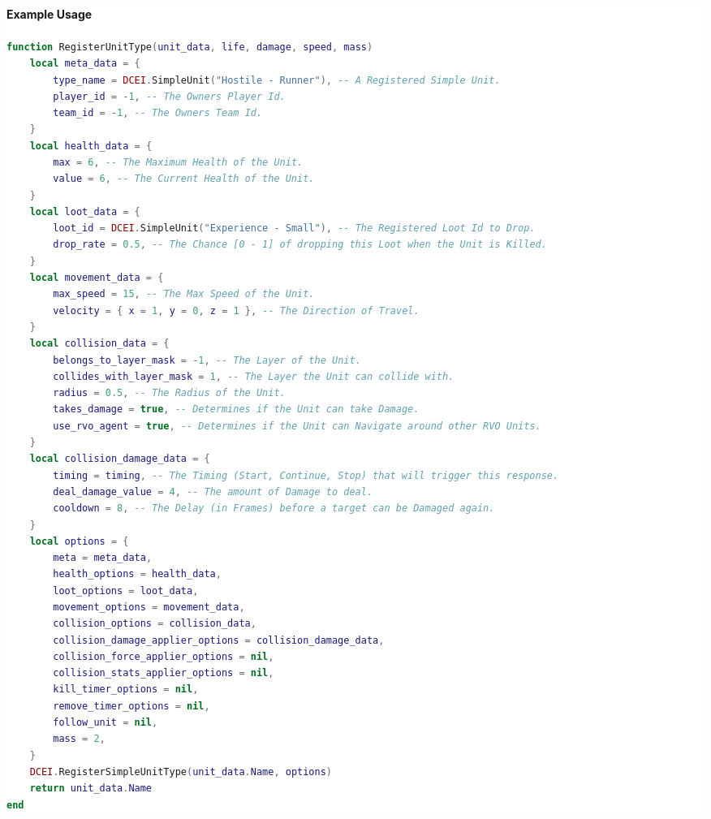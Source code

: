 #### Example Usage
[](example-usage-start)
```lua
function RegisterUnitType(unit_data, life, damage, speed, mass)
    local meta_data = {
        type_name = DCEI.SimpleUnit("Hostile - Runner"), -- A Registered Simple Unit.
        player_id = -1, -- The Owners Player Id.
        team_id = -1, -- The Owners Team Id.
    }
    local health_data = {
        max = 6, -- The Maximum Health of the Unit.
        value = 6, -- The Current Health of the Unit.
    }
    local loot_data = {
        loot_id = DCEI.SimpleUnit("Experience - Small"), -- The Registered Loot Id to Drop.
        drop_rate = 0.5, -- The Chance [0 - 1] of dropping this Loot when the Unit is Killed.
    }
    local movement_data = {
        max_speed = 15, -- The Max Speed of the Unit.
        velocity = { x = 1, y = 0, z = 1 }, -- The Direction of Travel.
    }
    local collision_data = {
        belongs_to_layer_mask = -1, -- The Layer of the Unit.
        collides_with_layer_mask = 1, -- The Layer the Unit can collide with.
        radius = 0.5, -- The Radius of the Unit.
        takes_damage = true, -- Determines if the Unit can take Damage.
        use_rvo_agent = true, -- Determines if the Unit can Navigate around other RVO Units.
    }
    local collision_damage_data = {
        timing = timing, -- The Timing (Start, Continue, Stop) that will trigger this response.
        deal_damage_value = 4, -- The amount of Damage to deal.
        cooldown = 8, -- The Delay (in Frames) before a target can be Damaged again.
    }
    local options = {
        meta = meta_data,
        health_options = health_data,
        loot_options = loot_data,
        movement_options = movement_data,
        collision_options = collision_data,
        collision_damage_applier_options = collision_damage_data,
        collision_force_applier_options = nil,
        collision_stats_applier_options = nil,
        kill_timer_options = nil,
        remove_timer_options = nil,
        follow_unit = nil,
        mass = 2,
    }
    DCEI.RegisterSimpleUnitType(unit_data.Name, options)
    return unit_data.Name
end
```
[](example-usage-end)
